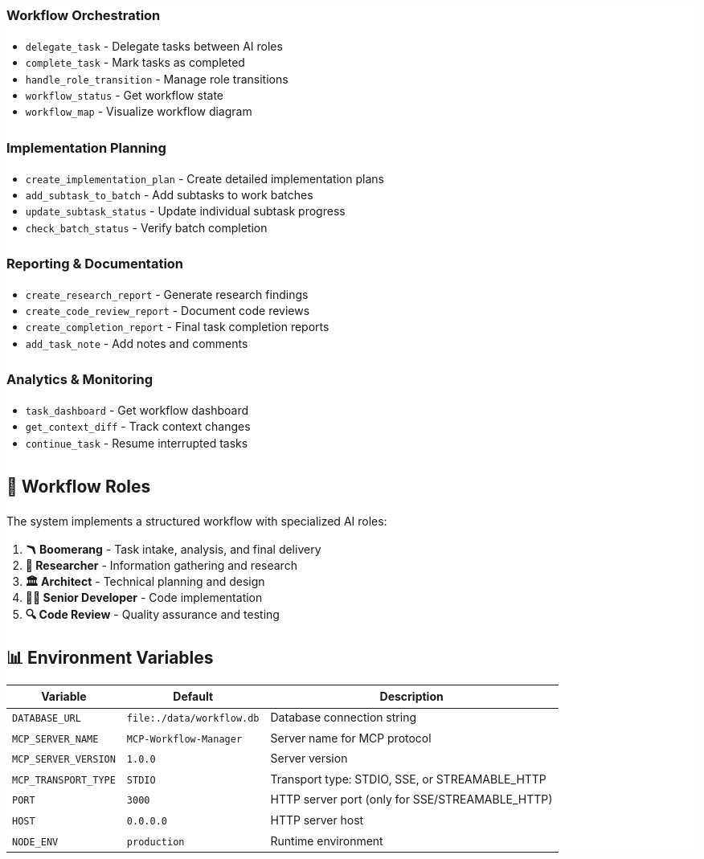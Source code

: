 ### Workflow Orchestration

- `delegate_task` - Delegate tasks between AI roles
- `complete_task` - Mark tasks as completed
- `handle_role_transition` - Manage role transitions
- `workflow_status` - Get workflow state
- `workflow_map` - Visualize workflow diagram

### Implementation Planning

- `create_implementation_plan` - Create detailed implementation plans
- `add_subtask_to_batch` - Add subtasks to work batches
- `update_subtask_status` - Update individual subtask progress
- `check_batch_status` - Verify batch completion

### Reporting & Documentation

- `create_research_report` - Generate research findings
- `create_code_review_report` - Document code reviews
- `create_completion_report` - Final task completion reports
- `add_task_note` - Add notes and comments

### Analytics & Monitoring

- `task_dashboard` - Get workflow dashboard
- `get_context_diff` - Track context changes
- `continue_task` - Resume interrupted tasks

## 🔄 Workflow Roles

The system implements a structured workflow with specialized AI roles:

1. **🪃 Boomerang** - Task intake, analysis, and final delivery
2. **🔬 Researcher** - Information gathering and research
3. **🏛️ Architect** - Technical planning and design
4. **👨‍💻 Senior Developer** - Code implementation
5. **🔍 Code Review** - Quality assurance and testing

## 📊 Environment Variables

| Variable             | Default                   | Description                                     |
| -------------------- | ------------------------- | ----------------------------------------------- |
| `DATABASE_URL`       | `file:./data/workflow.db` | Database connection string                      |
| `MCP_SERVER_NAME`    | `MCP-Workflow-Manager`    | Server name for MCP protocol                    |
| `MCP_SERVER_VERSION` | `1.0.0`                   | Server version                                  |
| `MCP_TRANSPORT_TYPE` | `STDIO`                   | Transport type: STDIO, SSE, or STREAMABLE_HTTP  |
| `PORT`               | `3000`                    | HTTP server port (only for SSE/STREAMABLE_HTTP) |
| `HOST`               | `0.0.0.0`                 | HTTP server host                                |
| `NODE_ENV`           | `production`              | Runtime environment                             |
